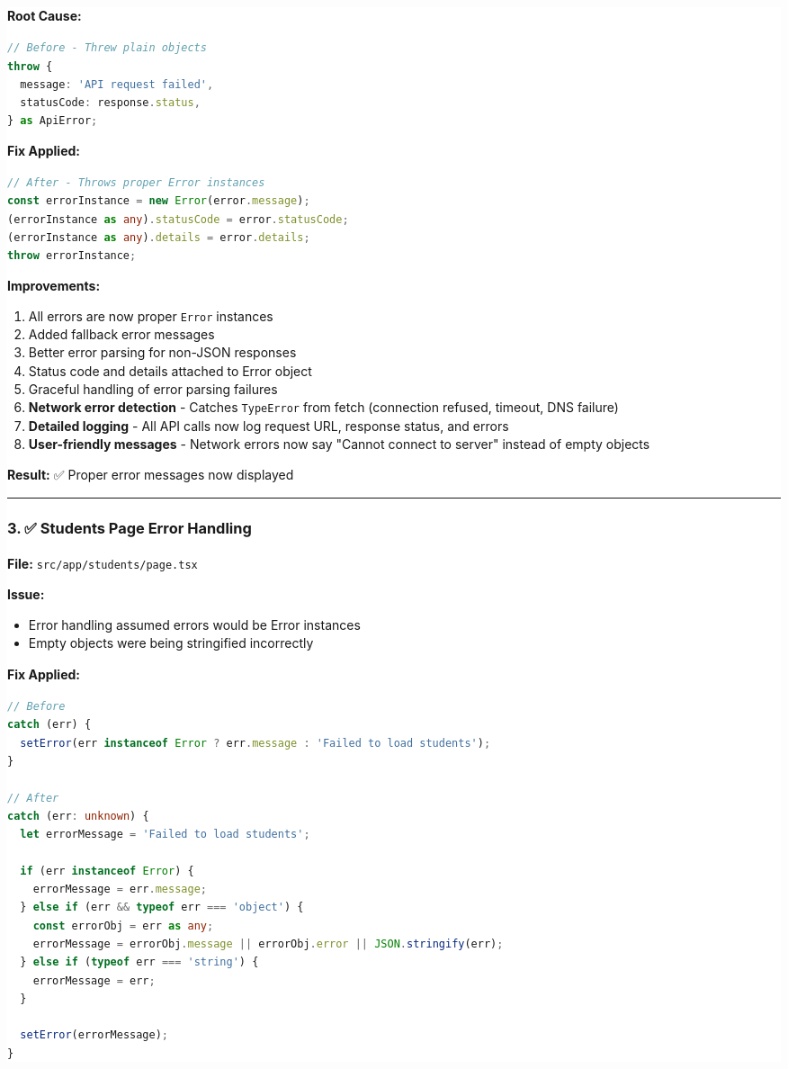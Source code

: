 **Root Cause:**
```typescript
// Before - Threw plain objects
throw {
  message: 'API request failed',
  statusCode: response.status,
} as ApiError;
```

**Fix Applied:**
```typescript
// After - Throws proper Error instances
const errorInstance = new Error(error.message);
(errorInstance as any).statusCode = error.statusCode;
(errorInstance as any).details = error.details;
throw errorInstance;
```

**Improvements:**
1. All errors are now proper `Error` instances
2. Added fallback error messages
3. Better error parsing for non-JSON responses
4. Status code and details attached to Error object
5. Graceful handling of error parsing failures
6. **Network error detection** - Catches `TypeError` from fetch (connection refused, timeout, DNS failure)
7. **Detailed logging** - All API calls now log request URL, response status, and errors
8. **User-friendly messages** - Network errors now say "Cannot connect to server" instead of empty objects

**Result:** ✅ Proper error messages now displayed

---

### 3. ✅ Students Page Error Handling

**File:** `src/app/students/page.tsx`

**Issue:**
- Error handling assumed errors would be Error instances
- Empty objects were being stringified incorrectly

**Fix Applied:**
```typescript
// Before
catch (err) {
  setError(err instanceof Error ? err.message : 'Failed to load students');
}

// After
catch (err: unknown) {
  let errorMessage = 'Failed to load students';

  if (err instanceof Error) {
    errorMessage = err.message;
  } else if (err && typeof err === 'object') {
    const errorObj = err as any;
    errorMessage = errorObj.message || errorObj.error || JSON.stringify(err);
  } else if (typeof err === 'string') {
    errorMessage = err;
  }

  setError(errorMessage);
}
```
